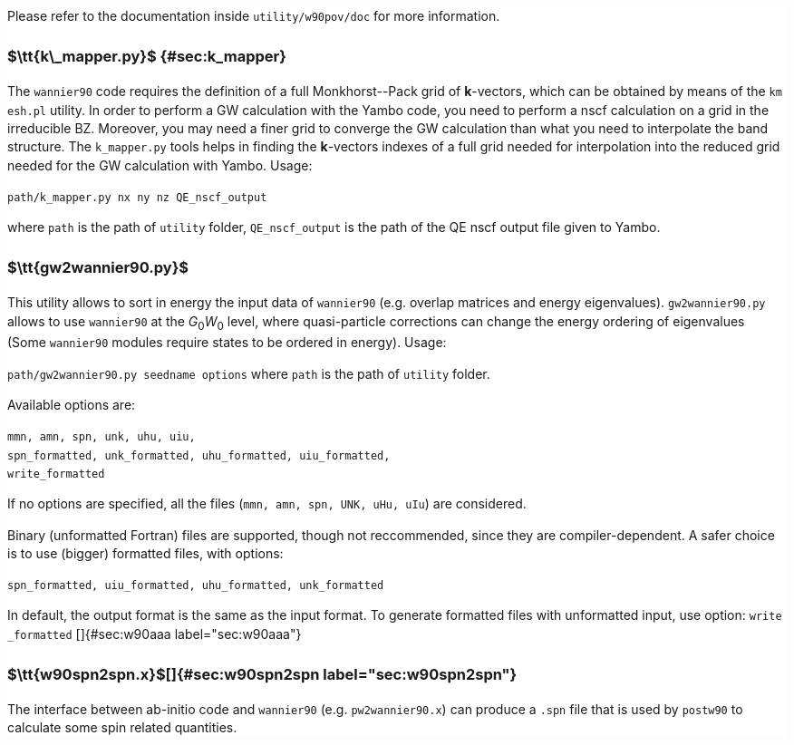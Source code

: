 Please refer to the documentation inside `utility/w90pov/doc` for more
information.

### $\tt{k\_mapper.py}$ {#sec:k_mapper}

The `wannier90` code requires the definition of a full Monkhorst--Pack
grid of $\mathbf{k}$-vectors, which can be obtained by means of the
`kmesh.pl` utility. In order to perform a GW calculation with the Yambo
code, you need to perform a nscf calculation on a grid in the
irreducible BZ. Moreover, you may need a finer grid to converge the GW
calculation than what you need to interpolate the band structure. The
`k_mapper.py` tools helps in finding the $\mathbf{k}$-vectors indexes of
a full grid needed for interpolation into the reduced grid needed for
the GW calculation with Yambo. Usage:

`path/k_mapper.py nx ny nz QE_nscf_output`

where `path` is the path of `utility` folder, `QE_nscf_output` is the
path of the QE nscf output file given to Yambo.

### $\tt{gw2wannier90.py}$

This utility allows to sort in energy the input data of `wannier90`
(e.g. overlap matrices and energy eigenvalues). `gw2wannier90.py` allows
to use `wannier90` at the $G_0W_0$ level, where quasi-particle
corrections can change the energy ordering of eigenvalues (Some
`wannier90` modules require states to be ordered in energy). Usage:

`path/gw2wannier90.py seedname options` where `path` is the path of
`utility` folder.

Available options are:

    mmn, amn, spn, unk, uhu, uiu,
    spn_formatted, unk_formatted, uhu_formatted, uiu_formatted,
    write_formatted

If no options are specified, all the files
(`mmn, amn, spn, UNK, uHu, uIu`) are considered.

Binary (unformatted Fortran) files are supported, though not
reccommended, since they are compiler-dependent. A safer choice is to
use (bigger) formatted files, with options:

`spn_formatted, uiu_formatted, uhu_formatted, unk_formatted`

In default, the output format is the same as the input format. To
generate formatted files with unformatted input, use option:
`write_formatted` []{#sec:w90aaa label="sec:w90aaa"}

### $\tt{w90spn2spn.x}$[]{#sec:w90spn2spn label="sec:w90spn2spn"}

The interface between ab-initio code and `wannier90` (e.g.
`pw2wannier90.x`) can produce a `.spn` file that is used by `postw90` to
calculate some spin related quantities.
